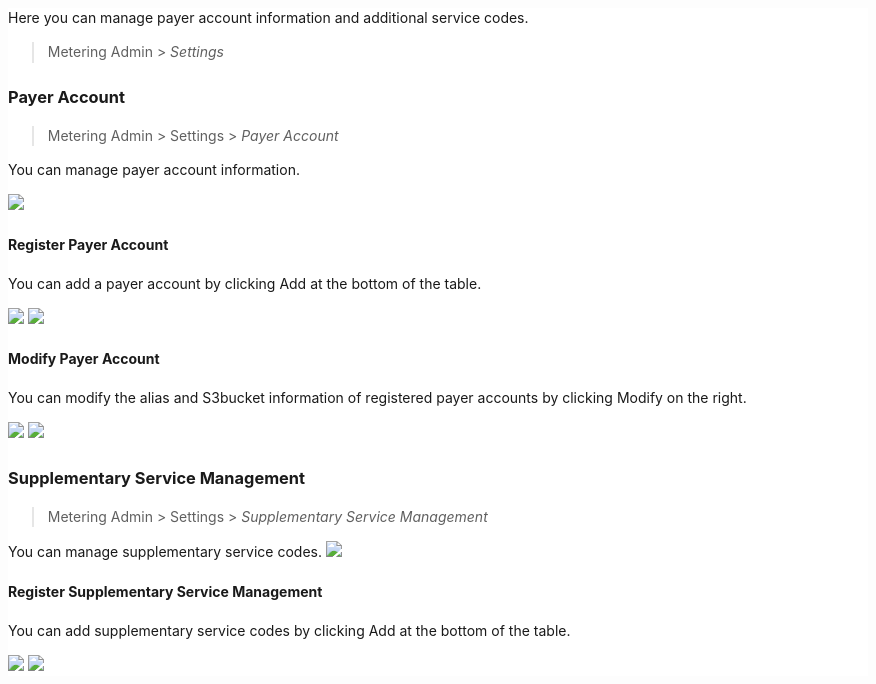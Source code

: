 Here you can manage payer account information and additional service codes.  

>   Metering Admin > *Settings*




### Payer Account

>   Metering Admin > Settings > *Payer Account*

You can manage payer account information.

![][mtAdmin_settings_1_en]





####  Register Payer Account

You can add a payer account by clicking Add at the bottom of the table.

![][mtAdmin_settings_payerAccount_1_en] 
![][mtAdmin_settings_payerAccount_1_2_en]




#### Modify Payer Account

You can modify the alias and S3bucket information of registered payer accounts by clicking Modify on the right.

![][mtAdmin_settings_payerAccount_1_3_en]
![][mtAdmin_settings_payerAccount_1_4_en]




### Supplementary Service Management

>   Metering Admin > Settings > *Supplementary Service Management*

You can manage supplementary service codes.
![][mtAdmin_settings_addSvc_2_en]





#### Register Supplementary Service Management

You can add supplementary service codes by clicking Add at the bottom of the table.

![][mtAdmin_settings_addSvc_2_1_en] 
![][mtAdmin_settings_payerAccount_1_2_en]




[mtAdmin_payerBill_1_en]: ./resource/mtAdmin_payerBill_1_en.png
[mtAdmin_payerBill_1_1_en]: ./resource/mtAdmin_payerBill_1_1_en.png
[mtAdmin_payerBill_1_3_en]: ./resource/mtAdmin_payerBill_1_3_en.png
[mtAdmin_payerBill_1_2_en]: ./resource/mtAdmin_payerBill_1_2_en.png
[mtAdmin_payerBill_detail_1_en]: ./resource/mtAdmin_payerBill_detail_1_en.png
[mtAdmin_payerBill_detail_2_1_en]: ./resource/mtAdmin_payerBill_detail_2_1_en.png
[mtAdmin_payerBill_detail_2_2_en]: ./resource/mtAdmin_payerBill_detail_2_2_en.png
[mtAdmin_payerBill_detail_2_3_en]: ./resource/mtAdmin_payerBill_detail_2_3_en.png
[mtAdmin_payerBill_detail_2_4_en]: ./resource/mtAdmin_payerBill_detail_2_4_en.png
[mtAdmin_payerBill_detail_2_5_en]: ./resource/mtAdmin_payerBill_detail_2_5_en.png
[mtAdmin_customerbill_1_en]: ./resource/mtAdmin_customerbill_1_en.png
[mtAdmin_customerbill_2_1_en]: ./resource/mtAdmin_customerbill_2_1_en.png
[mtAdmin_customerbill_2_3_en]: ./resource/mtAdmin_customerbill_2_3_en.png
[mtAdmin_customerbill_2_4_en]: ./resource/mtAdmin_customerbill_2_4_en.png
[mtAdmin_customerbill_2_5_en]: ./resource/mtAdmin_customerbill_2_5_en.png
[mtAdmin_customerbill_2_6_en]: ./resource/mtAdmin_customerbill_2_6_en.png
[mtAdmin_customerbill_detail_1_en]: ./resource/mtAdmin_customerbill_detail_1_en.png
[mtAdmin_customerbill_detail_2_1_en]: ./resource/mtAdmin_customerbill_detail_2_1_en.png
[mtAdmin_customerbill_detail_2_2_en]: ./resource/mtAdmin_customerbill_detail_2_2_en.png
[mtAdmin_customerbill_detail_2_3_en]: ./resource/mtAdmin_customerbill_detail_2_3_en.png
[mtAdmin_customerbill_detail_2_7_en]: ./resource/mtAdmin_customerbill_detail_2_7_en.png
[mtAdmin_customerbill_detail_2_5_en]: ./resource/mtAdmin_customerbill_detail_2_5_en.png
[mtAdmin_customerbill_detail_2_6_en]: ./resource/mtAdmin_customerbill_detail_2_6_en.png
[mtAdmin_exchangeRate_1_en]: ./resource/mtAdmin_exchangeRate_1_en.png
[mtAdmin_exchangeRate_2_1_en]: ./resource/mtAdmin_exchangeRate_2_1_en.png
[mtAdmin_exchangeRate_2_2_en]: ./resource/mtAdmin_exchangeRate_2_2_en.png
[mtAdmin_exchangeRate_2_3_en]: ./resource/mtAdmin_exchangeRate_2_3_en.png
[mtAdmin_exchangeRate_2_4_en]: ./resource/mtAdmin_exchangeRate_2_4_en.png
[mtAdmin_exchangeRate_2_5_en]: ./resource/mtAdmin_exchangeRate_2_5_en.png
[mtAdmin_customerInfo_1_en]: ./resource/mtAdmin_customerInfo_1_en.png
[mtAdmin_customerInfo_2_1_en]: ./resource/mtAdmin_customerInfo_2_1_en.png
[mtAdmin_customerInfo_2_2_en]: ./resource/mtAdmin_customerInfo_2_2_en.png
[mtAdmin_customerInfo_2_3_en]: ./resource/mtAdmin_customerInfo_2_3_en.png
[mtAdmin_customerInfo_2_4_en]: ./resource/mtAdmin_customerInfo_2_4_en.png
[mtAdmin_customerInfo_detail_1_en]: ./resource/mtAdmin_customerInfo_detail_1_en.png
[mtAdmin_customerInfo_detail_2_1_en]: ./resource/mtAdmin_customerInfo_detail_2_1_en.png
[mtAdmin_customerInfo_detail_2_2_en]: ./resource/mtAdmin_customerInfo_detail_2_2_en.png
[mtAdmin_customerInfo_detail_2_3_en]: ./resource/mtAdmin_customerInfo_detail_2_3_en.png
[mtAdmin_customerInfo_detail_2_4_en]: ./resource/mtAdmin_customerInfo_detail_2_4_en@2x.png
[mtAdmin_settings_1_en]: ./resource/mtAdmin_settings_1_en.png
[mtAdmin_settings_payerAccount_1_en]: ./resource/mtAdmin_settings_payerAccount_1_en.png
[mtAdmin_settings_payerAccount_1_2_en]: ./resource/mtAdmin_settings_payerAccount_1_2_en.png
[mtAdmin_settings_payerAccount_1_3_en]: ./resource/mtAdmin_settings_payerAccount_1_3_en.png
[mtAdmin_settings_payerAccount_1_4_en]: ./resource/mtAdmin_settings_payerAccount_1_4_en.png
[mtAdmin_settings_addSvc_2_en]: ./resource/mtAdmin_settings_addSvc_2_en.png
[mtAdmin_settings_addSvc_2_1_en]: ./resource/mtAdmin_settings_addSvc_2_1_en.png
[mtAdmin_settings_payerAccount_1_2_en]: ./resource/mtAdmin_settings_payerAccount_1_2_en.png
[mtAdmin_settings_addSvc_2_2_en]: ./resource/mtAdmin_settings_addSvc_2_2_en.png
[mtAdmin_settings_addSvc_2_3_en]: ./resource/mtAdmin_settings_addSvc_2_3_en.png
[mtAdmin_settings_addSvc_2_4_en]: ./resource/mtAdmin_settings_addSvc_2_4_en.png